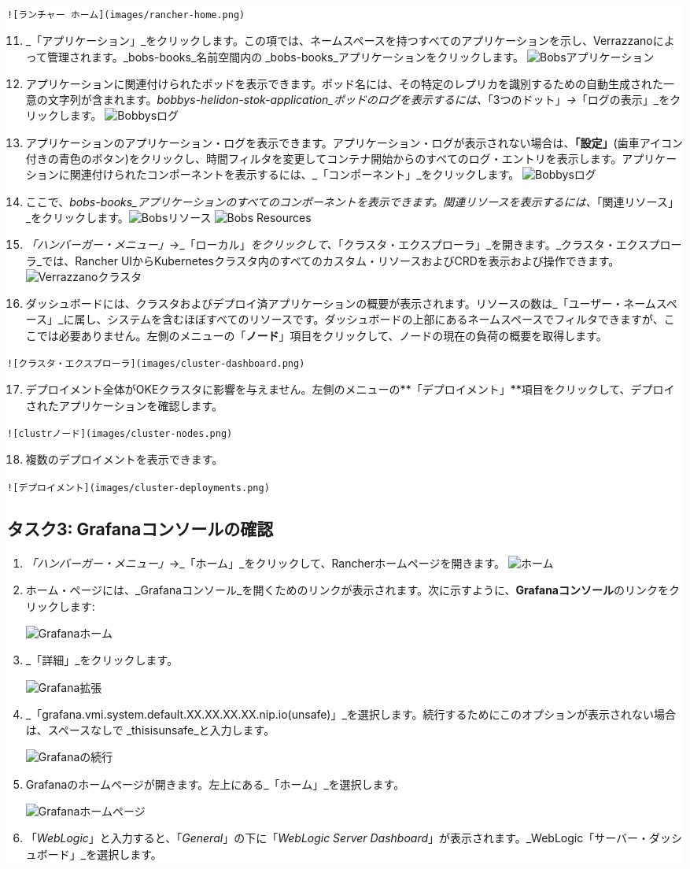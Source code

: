     ![ランチャー ホーム](images/rancher-home.png)
    
11.  _「アプリケーション」_をクリックします。この項では、ネームスペースを持つすべてのアプリケーションを示し、Verrazzanoによって管理されます。_bobs-books_名前空間内の _bobs-books_アプリケーションをクリックします。 ![Bobsアプリケーション](images/bobs-application.png)
    
12.  アプリケーションに関連付けられたポッドを表示できます。ポッド名には、その特定のレプリカを識別するための自動生成された一意の文字列が含まれます。_bobbys-helidon-stok-application_ポッドのログを表示するには、_「3つのドット」_→_「ログの表示」_をクリックします。 ![Bobbysログ](images/bobs-logs.png)
    
13.  アプリケーションのアプリケーション・ログを表示できます。アプリケーション・ログが表示されない場合は、**「設定」**(歯車アイコン付きの青色のボタン)をクリックし、時間フィルタを変更してコンテナ開始からのすべてのログ・エントリを表示します。アプリケーションに関連付けられたコンポーネントを表示するには、_「コンポーネント」_をクリックします。 ![Bobbysログ](images/bobs-log.png)
    
14.  ここで、_bobs-books_アプリケーションのすべてのコンポーネントを表示できます。関連リソースを表示するには、_「関連リソース」_をクリックします。![Bobsリソース](images/bobs-resource.png) ![Bobs Resources](images/bobs-resources.png)
    
15.  _「ハンバーガー・メニュー」_→_「ローカル」_をクリックして、_「クラスタ・エクスプローラ」_を開きます。_クラスタ・エクスプローラ_では、Rancher UIからKubernetesクラスタ内のすべてのカスタム・リソースおよびCRDを表示および操作できます。 ![Verrazzanoクラスタ](images/verrazzano-cluster.png)
    
16.  ダッシュボードには、クラスタおよびデプロイ済アプリケーションの概要が表示されます。リソースの数は_「ユーザー・ネームスペース」_に属し、システムを含むほぼすべてのリソースです。ダッシュボードの上部にあるネームスペースでフィルタできますが、ここでは必要ありません。左側のメニューの「**ノード**」項目をクリックして、ノードの現在の負荷の概要を取得します。
    
    ![クラスタ・エクスプローラ](images/cluster-dashboard.png)
    
17.  デプロイメント全体がOKEクラスタに影響を与えません。左側のメニューの**「デプロイメント」**項目をクリックして、デプロイされたアプリケーションを確認します。
    
    ![clustrノード](images/cluster-nodes.png)
    
18.  複数のデプロイメントを表示できます。
    
    ![デプロイメント](images/cluster-deployments.png)
    

## タスク3: Grafanaコンソールの確認

1.  _「ハンバーガー・メニュー」_→_「ホーム」_をクリックして、Rancherホームページを開きます。 ![ホーム](images/ranchar-menu.png)
    
2.  ホーム・ページには、_Grafanaコンソール_を開くためのリンクが表示されます。次に示すように、**Grafanaコンソール**のリンクをクリックします:
    
    ![Grafanaホーム](images/grafana-link.png)
    
3.  _「詳細」_をクリックします。
    
    ![Grafana拡張](images/grafanaadvanced.png " ")
    
4.  _「grafana.vmi.system.default.XX.XX.XX.XX.nip.io(unsafe)」_を選択します。続行するためにこのオプションが表示されない場合は、スペースなしで _thisisunsafe_と入力します。
    
    ![Grafanaの続行](images/grafanaproceed.png " ")
    
5.  Grafanaのホームページが開きます。左上にある_「ホーム」_を選択します。
    
    ![Grafanaホームページ](images/grafana-homepage.png " ")
    
6.  「_WebLogic_」と入力すると、「_General_」の下に「_WebLogic Server Dashboard_」が表示されます。_WebLogic「サーバー・ダッシュボード」_を選択します。
    